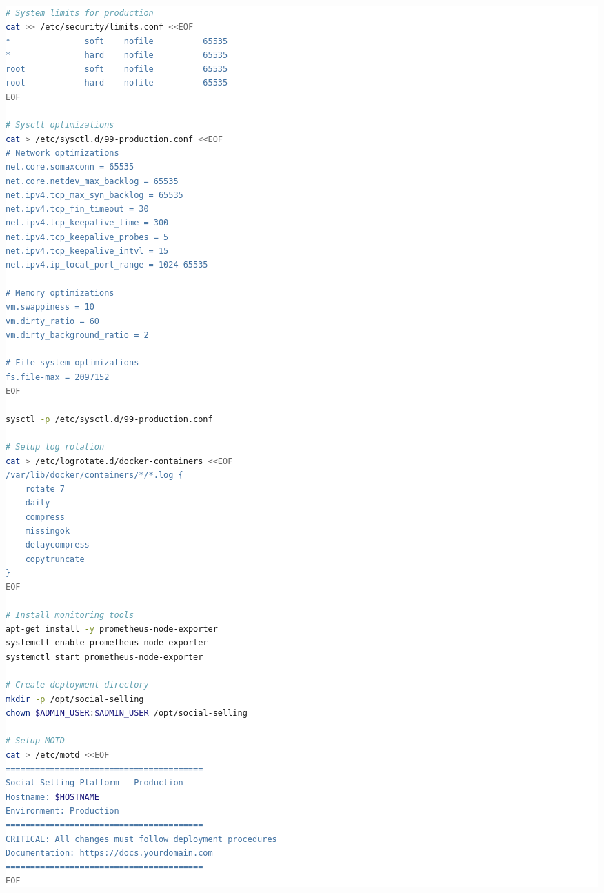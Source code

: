 ```bash
# System limits for production
cat >> /etc/security/limits.conf <<EOF
*               soft    nofile          65535
*               hard    nofile          65535
root            soft    nofile          65535
root            hard    nofile          65535
EOF

# Sysctl optimizations
cat > /etc/sysctl.d/99-production.conf <<EOF
# Network optimizations
net.core.somaxconn = 65535
net.core.netdev_max_backlog = 65535
net.ipv4.tcp_max_syn_backlog = 65535
net.ipv4.tcp_fin_timeout = 30
net.ipv4.tcp_keepalive_time = 300
net.ipv4.tcp_keepalive_probes = 5
net.ipv4.tcp_keepalive_intvl = 15
net.ipv4.ip_local_port_range = 1024 65535

# Memory optimizations
vm.swappiness = 10
vm.dirty_ratio = 60
vm.dirty_background_ratio = 2

# File system optimizations
fs.file-max = 2097152
EOF

sysctl -p /etc/sysctl.d/99-production.conf

# Setup log rotation
cat > /etc/logrotate.d/docker-containers <<EOF
/var/lib/docker/containers/*/*.log {
    rotate 7
    daily
    compress
    missingok
    delaycompress
    copytruncate
}
EOF

# Install monitoring tools
apt-get install -y prometheus-node-exporter
systemctl enable prometheus-node-exporter
systemctl start prometheus-node-exporter

# Create deployment directory
mkdir -p /opt/social-selling
chown $ADMIN_USER:$ADMIN_USER /opt/social-selling

# Setup MOTD
cat > /etc/motd <<EOF
========================================
Social Selling Platform - Production
Hostname: $HOSTNAME
Environment: Production
========================================
CRITICAL: All changes must follow deployment procedures
Documentation: https://docs.yourdomain.com
========================================
EOF
```